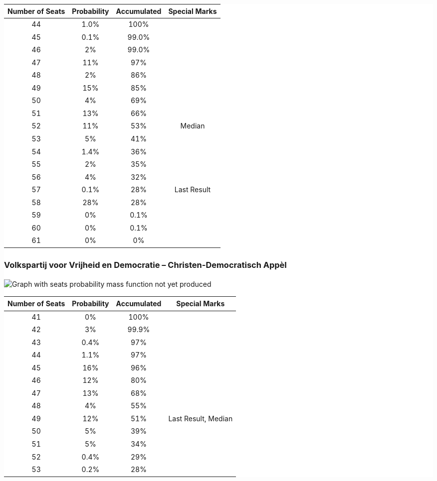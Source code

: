 | Number of Seats | Probability | Accumulated | Special Marks |
|:---------------:|:-----------:|:-----------:|:-------------:|
| 44 | 1.0% | 100% |  |
| 45 | 0.1% | 99.0% |  |
| 46 | 2% | 99.0% |  |
| 47 | 11% | 97% |  |
| 48 | 2% | 86% |  |
| 49 | 15% | 85% |  |
| 50 | 4% | 69% |  |
| 51 | 13% | 66% |  |
| 52 | 11% | 53% | Median |
| 53 | 5% | 41% |  |
| 54 | 1.4% | 36% |  |
| 55 | 2% | 35% |  |
| 56 | 4% | 32% |  |
| 57 | 0.1% | 28% | Last Result |
| 58 | 28% | 28% |  |
| 59 | 0% | 0.1% |  |
| 60 | 0% | 0.1% |  |
| 61 | 0% | 0% |  |

### Volkspartij voor Vrijheid en Democratie – Christen-Democratisch Appèl

![Graph with seats probability mass function not yet produced](2021-05-23-Ipsos-coalitions-seats-pmf-vvd–cda.png "Seats Probability Mass Function")

| Number of Seats | Probability | Accumulated | Special Marks |
|:---------------:|:-----------:|:-----------:|:-------------:|
| 41 | 0% | 100% |  |
| 42 | 3% | 99.9% |  |
| 43 | 0.4% | 97% |  |
| 44 | 1.1% | 97% |  |
| 45 | 16% | 96% |  |
| 46 | 12% | 80% |  |
| 47 | 13% | 68% |  |
| 48 | 4% | 55% |  |
| 49 | 12% | 51% | Last Result, Median |
| 50 | 5% | 39% |  |
| 51 | 5% | 34% |  |
| 52 | 0.4% | 29% |  |
| 53 | 0.2% | 28% |  |